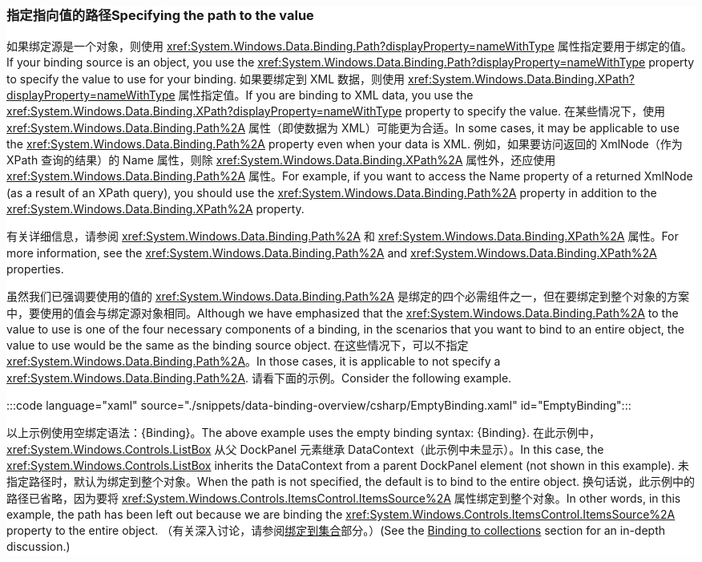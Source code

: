 ### <a name="specifying-the-path-to-the-value"></a><span data-ttu-id="22262-252">指定指向值的路径</span><span class="sxs-lookup"><span data-stu-id="22262-252">Specifying the path to the value</span></span>

<span data-ttu-id="22262-253">如果绑定源是一个对象，则使用 <xref:System.Windows.Data.Binding.Path?displayProperty=nameWithType> 属性指定要用于绑定的值。</span><span class="sxs-lookup"><span data-stu-id="22262-253">If your binding source is an object, you use the <xref:System.Windows.Data.Binding.Path?displayProperty=nameWithType> property to specify the value to use for your binding.</span></span> <span data-ttu-id="22262-254">如果要绑定到 XML 数据，则使用 <xref:System.Windows.Data.Binding.XPath?displayProperty=nameWithType> 属性指定值。</span><span class="sxs-lookup"><span data-stu-id="22262-254">If you are binding to XML data, you use the <xref:System.Windows.Data.Binding.XPath?displayProperty=nameWithType> property to specify the value.</span></span> <span data-ttu-id="22262-255">在某些情况下，使用 <xref:System.Windows.Data.Binding.Path%2A> 属性（即使数据为 XML）可能更为合适。</span><span class="sxs-lookup"><span data-stu-id="22262-255">In some cases, it may be applicable to use the <xref:System.Windows.Data.Binding.Path%2A> property even when your data is XML.</span></span> <span data-ttu-id="22262-256">例如，如果要访问返回的 XmlNode（作为 XPath 查询的结果）的 Name 属性，则除 <xref:System.Windows.Data.Binding.XPath%2A> 属性外，还应使用 <xref:System.Windows.Data.Binding.Path%2A> 属性。</span><span class="sxs-lookup"><span data-stu-id="22262-256">For example, if you want to access the Name property of a returned XmlNode (as a result of an XPath query), you should use the <xref:System.Windows.Data.Binding.Path%2A> property in addition to the <xref:System.Windows.Data.Binding.XPath%2A> property.</span></span>

<span data-ttu-id="22262-257">有关详细信息，请参阅 <xref:System.Windows.Data.Binding.Path%2A> 和 <xref:System.Windows.Data.Binding.XPath%2A> 属性。</span><span class="sxs-lookup"><span data-stu-id="22262-257">For more information, see the <xref:System.Windows.Data.Binding.Path%2A> and <xref:System.Windows.Data.Binding.XPath%2A> properties.</span></span>

<span data-ttu-id="22262-258">虽然我们已强调要使用的值的 <xref:System.Windows.Data.Binding.Path%2A> 是绑定的四个必需组件之一，但在要绑定到整个对象的方案中，要使用的值会与绑定源对象相同。</span><span class="sxs-lookup"><span data-stu-id="22262-258">Although we have emphasized that the <xref:System.Windows.Data.Binding.Path%2A> to the value to use is one of the four necessary components of a binding, in the scenarios that you want to bind to an entire object, the value to use would be the same as the binding source object.</span></span> <span data-ttu-id="22262-259">在这些情况下，可以不指定 <xref:System.Windows.Data.Binding.Path%2A>。</span><span class="sxs-lookup"><span data-stu-id="22262-259">In those cases, it is applicable to not specify a <xref:System.Windows.Data.Binding.Path%2A>.</span></span> <span data-ttu-id="22262-260">请看下面的示例。</span><span class="sxs-lookup"><span data-stu-id="22262-260">Consider the following example.</span></span>

:::code language="xaml" source="./snippets/data-binding-overview/csharp/EmptyBinding.xaml" id="EmptyBinding":::

<span data-ttu-id="22262-261">以上示例使用空绑定语法：{Binding}。</span><span class="sxs-lookup"><span data-stu-id="22262-261">The above example uses the empty binding syntax: {Binding}.</span></span> <span data-ttu-id="22262-262">在此示例中，<xref:System.Windows.Controls.ListBox> 从父 DockPanel 元素继承 DataContext（此示例中未显示）。</span><span class="sxs-lookup"><span data-stu-id="22262-262">In this case, the <xref:System.Windows.Controls.ListBox> inherits the DataContext from a parent DockPanel element (not shown in this example).</span></span> <span data-ttu-id="22262-263">未指定路径时，默认为绑定到整个对象。</span><span class="sxs-lookup"><span data-stu-id="22262-263">When the path is not specified, the default is to bind to the entire object.</span></span> <span data-ttu-id="22262-264">换句话说，此示例中的路径已省略，因为要将 <xref:System.Windows.Controls.ItemsControl.ItemsSource%2A> 属性绑定到整个对象。</span><span class="sxs-lookup"><span data-stu-id="22262-264">In other words, in this example, the path has been left out because we are binding the <xref:System.Windows.Controls.ItemsControl.ItemsSource%2A> property to the entire object.</span></span> <span data-ttu-id="22262-265">（有关深入讨论，请参阅[绑定到集合](#binding-to-collections)部分。）</span><span class="sxs-lookup"><span data-stu-id="22262-265">(See the [Binding to collections](#binding-to-collections) section for an in-depth discussion.)</span></span>
